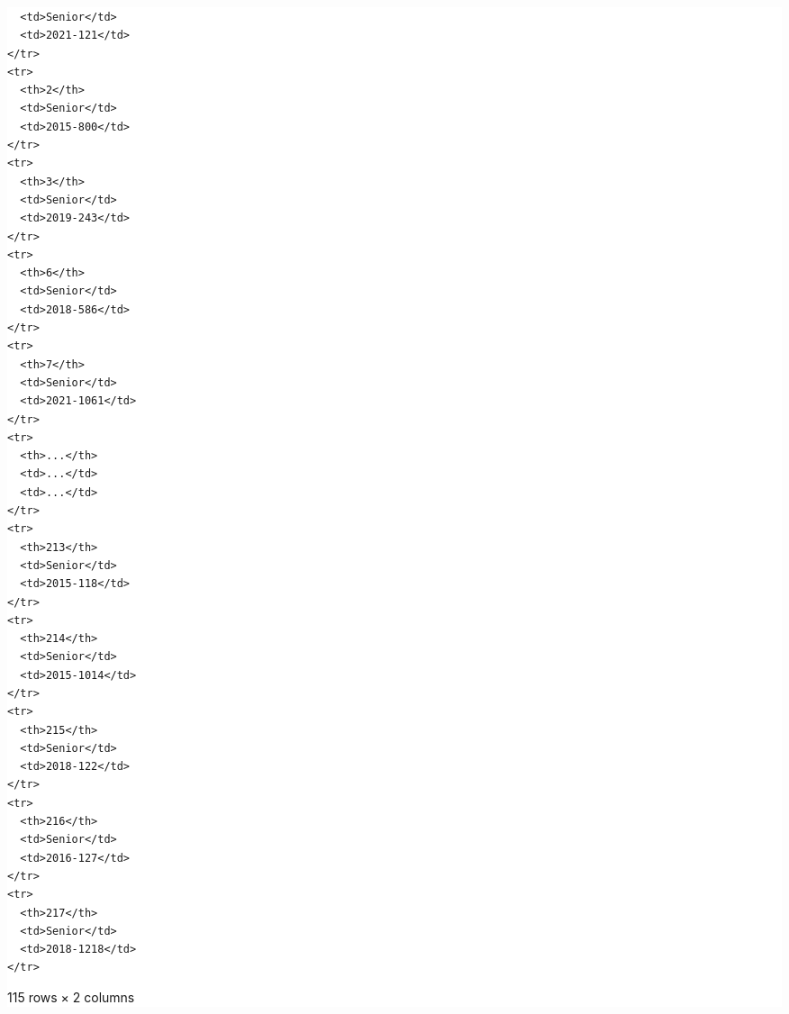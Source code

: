       <td>Senior</td>
      <td>2021-121</td>
    </tr>
    <tr>
      <th>2</th>
      <td>Senior</td>
      <td>2015-800</td>
    </tr>
    <tr>
      <th>3</th>
      <td>Senior</td>
      <td>2019-243</td>
    </tr>
    <tr>
      <th>6</th>
      <td>Senior</td>
      <td>2018-586</td>
    </tr>
    <tr>
      <th>7</th>
      <td>Senior</td>
      <td>2021-1061</td>
    </tr>
    <tr>
      <th>...</th>
      <td>...</td>
      <td>...</td>
    </tr>
    <tr>
      <th>213</th>
      <td>Senior</td>
      <td>2015-118</td>
    </tr>
    <tr>
      <th>214</th>
      <td>Senior</td>
      <td>2015-1014</td>
    </tr>
    <tr>
      <th>215</th>
      <td>Senior</td>
      <td>2018-122</td>
    </tr>
    <tr>
      <th>216</th>
      <td>Senior</td>
      <td>2016-127</td>
    </tr>
    <tr>
      <th>217</th>
      <td>Senior</td>
      <td>2018-1218</td>
    </tr>
  </tbody>
</table>
<p>115 rows × 2 columns</p>
</div>
